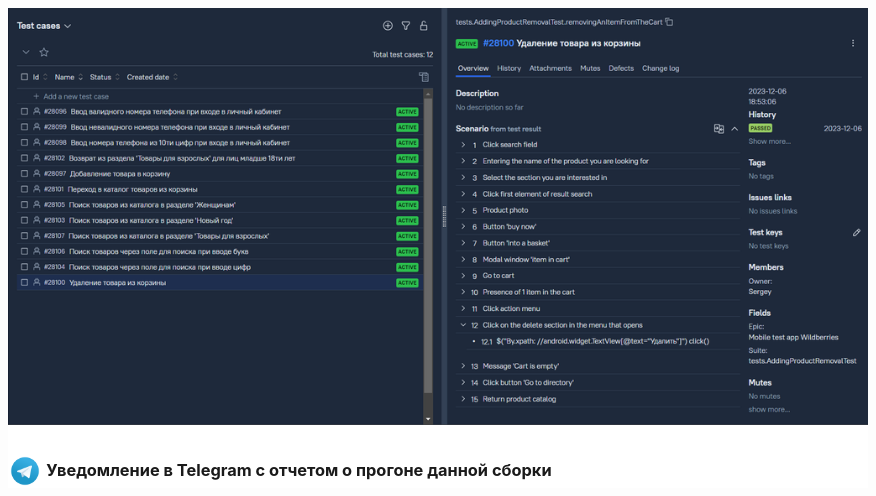   <img src="images/screenshots/testOps3.png" alt="testcase" width="900">
</p>

### <img width="4%" style="vertical-align:middle" title="Telegram" src="images/logo/Telegram.svg"> Уведомление в Telegram с отчетом о прогоне данной сборки

<p align="center">